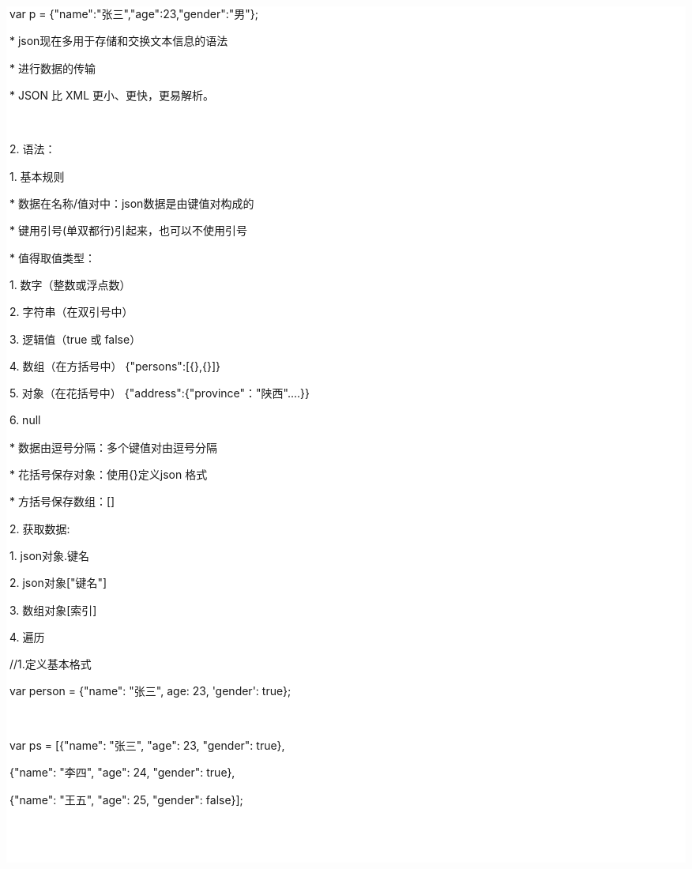 ​		var p = {"name":"张三","age":23,"gender":"男"};



​		* json现在多用于存储和交换文本信息的语法

​		* 进行数据的传输

​		* JSON 比 XML 更小、更快，更易解析。

​	

​	2. 语法：

​		1. 基本规则

​			* 数据在名称/值对中：json数据是由键值对构成的

​				* 键用引号(单双都行)引起来，也可以不使用引号

​				* 值得取值类型：

​					1. 数字（整数或浮点数）

​					2. 字符串（在双引号中）

​					3. 逻辑值（true 或 false）

​					4. 数组（在方括号中）	{"persons":[{},{}]}

​					5. 对象（在花括号中） {"address":{"province"："陕西"....}}

​					6. null

​			* 数据由逗号分隔：多个键值对由逗号分隔

​			* 花括号保存对象：使用{}定义json 格式

​			* 方括号保存数组：[]

​		2. 获取数据:

​			1. json对象.键名

​			2. json对象["键名"]

​			3. 数组对象[索引]

​			4. 遍历

​					 //1.定义基本格式

​			    var person = {"name": "张三", age: 23, 'gender': true};

​			

​			    var ps = [{"name": "张三", "age": 23, "gender": true},

​			      {"name": "李四", "age": 24, "gender": true},

​			      {"name": "王五", "age": 25, "gender": false}];

​			

​			
